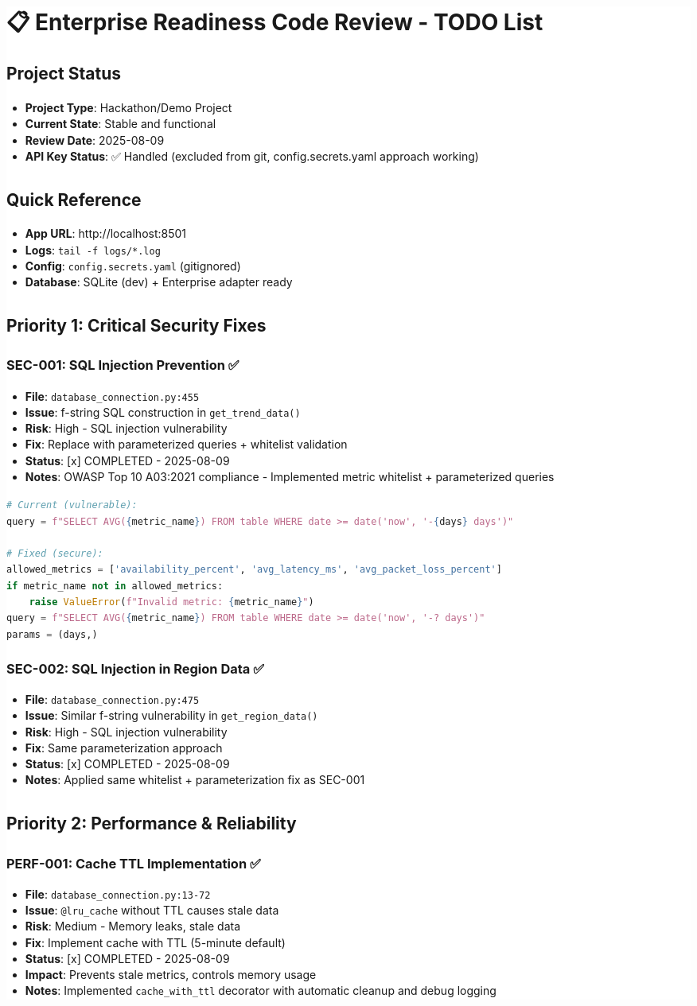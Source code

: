 # 📋 Enterprise Readiness Code Review - TODO List

## Project Status
- **Project Type**: Hackathon/Demo Project 
- **Current State**: Stable and functional
- **Review Date**: 2025-08-09
- **API Key Status**: ✅ Handled (excluded from git, config.secrets.yaml approach working)

## Quick Reference
- **App URL**: http://localhost:8501
- **Logs**: `tail -f logs/*.log`
- **Config**: `config.secrets.yaml` (gitignored)
- **Database**: SQLite (dev) + Enterprise adapter ready

## Priority 1: Critical Security Fixes

### SEC-001: SQL Injection Prevention ✅
- **File**: `database_connection.py:455`
- **Issue**: f-string SQL construction in `get_trend_data()`
- **Risk**: High - SQL injection vulnerability
- **Fix**: Replace with parameterized queries + whitelist validation
- **Status**: [x] COMPLETED - 2025-08-09
- **Notes**: OWASP Top 10 A03:2021 compliance - Implemented metric whitelist + parameterized queries

```python
# Current (vulnerable):
query = f"SELECT AVG({metric_name}) FROM table WHERE date >= date('now', '-{days} days')"

# Fixed (secure):
allowed_metrics = ['availability_percent', 'avg_latency_ms', 'avg_packet_loss_percent']
if metric_name not in allowed_metrics:
    raise ValueError(f"Invalid metric: {metric_name}")
query = f"SELECT AVG({metric_name}) FROM table WHERE date >= date('now', '-? days')"
params = (days,)
```

### SEC-002: SQL Injection in Region Data ✅
- **File**: `database_connection.py:475`
- **Issue**: Similar f-string vulnerability in `get_region_data()`
- **Risk**: High - SQL injection vulnerability  
- **Fix**: Same parameterization approach
- **Status**: [x] COMPLETED - 2025-08-09
- **Notes**: Applied same whitelist + parameterization fix as SEC-001

## Priority 2: Performance & Reliability

### PERF-001: Cache TTL Implementation ✅
- **File**: `database_connection.py:13-72`
- **Issue**: `@lru_cache` without TTL causes stale data
- **Risk**: Medium - Memory leaks, stale data
- **Fix**: Implement cache with TTL (5-minute default)
- **Status**: [x] COMPLETED - 2025-08-09
- **Impact**: Prevents stale metrics, controls memory usage
- **Notes**: Implemented `cache_with_ttl` decorator with automatic cleanup and debug logging
